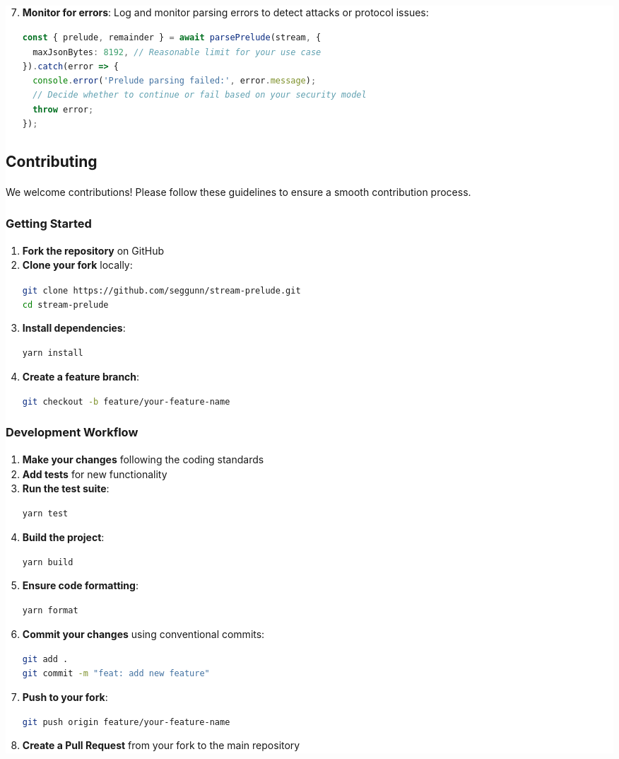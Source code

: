 7. **Monitor for errors**: Log and monitor parsing errors to detect attacks or protocol issues:

   ```ts
   const { prelude, remainder } = await parsePrelude(stream, {
     maxJsonBytes: 8192, // Reasonable limit for your use case
   }).catch(error => {
     console.error('Prelude parsing failed:', error.message);
     // Decide whether to continue or fail based on your security model
     throw error;
   });
   ```

## Contributing

We welcome contributions! Please follow these guidelines to ensure a smooth contribution process.

### Getting Started

1. **Fork the repository** on GitHub
2. **Clone your fork** locally:
   ```bash
   git clone https://github.com/seggunn/stream-prelude.git
   cd stream-prelude
   ```
3. **Install dependencies**:
   ```bash
   yarn install
   ```
4. **Create a feature branch**:
   ```bash
   git checkout -b feature/your-feature-name
   ```

### Development Workflow

1. **Make your changes** following the coding standards
2. **Add tests** for new functionality
3. **Run the test suite**:
   ```bash
   yarn test
   ```
4. **Build the project**:
   ```bash
   yarn build
   ```
5. **Ensure code formatting**:
   ```bash
   yarn format
   ```
6. **Commit your changes** using conventional commits:
   ```bash
   git add .
   git commit -m "feat: add new feature"
   ```
7. **Push to your fork**:
   ```bash
   git push origin feature/your-feature-name
   ```
8. **Create a Pull Request** from your fork to the main repository
